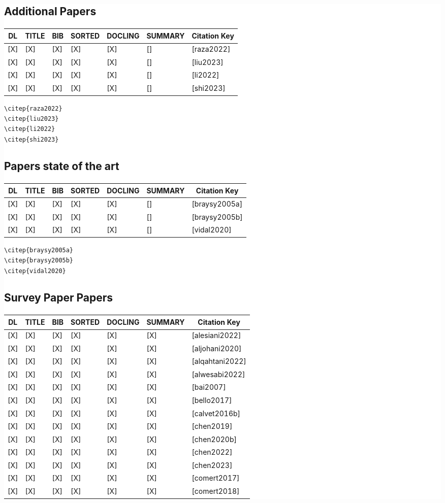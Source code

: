 

## Additional Papers

| DL  | TITLE | BIB | SORTED | DOCLING | SUMMARY | **Citation Key** |
| --- | ----- | --- | ------ | ------- | ------- | ---------------- |
| [X] | [X]   | [X] | [X]    | [X]     | []      | [raza2022]       |
| [X] | [X]   | [X] | [X]    | [X]     | []      | [liu2023]        |
| [X] | [X]   | [X] | [X]    | [X]     | []      | [li2022]         |
| [X] | [X]   | [X] | [X]    | [X]     | []      | [shi2023]        |

```
\citep{raza2022}
\citep{liu2023}
\citep{li2022}
\citep{shi2023}
```



## Papers state of the art

| DL  | TITLE | BIB | SORTED | DOCLING | SUMMARY | **Citation Key** |
| --- | ----- | --- | ------ | ------- | ------- | ---------------- |
| [X] | [X]   | [X] | [X]    | [X]     | []      | [braysy2005a]       |
| [X] | [X]   | [X] | [X]    | [X]     | []      | [braysy2005b]        |
| [X] | [X]   | [X] | [X]    | [X]     | []      | [vidal2020]         |

```
\citep{braysy2005a}
\citep{braysy2005b}
\citep{vidal2020}
```



## Survey Paper Papers

| DL  | TITLE | BIB | SORTED | DOCLING | SUMMARY | **Citation Key**  |
| --- | ----- | --- | ------ | ------- | ------- | ----------------- |
| [X] | [X]   | [X] | [X]    | [X]     | [X]     | [alesiani2022]    |
| [X] | [X]   | [X] | [X]    | [X]     | [X]     | [aljohani2020]    |
| [X] | [X]   | [X] | [X]    | [X]     | [X]     | [alqahtani2022]   |
| [X] | [X]   | [X] | [X]    | [X]     | [X]     | [alwesabi2022]    |
| [X] | [X]   | [X] | [X]    | [X]     | [X]     | [bai2007]         |
| [X] | [X]   | [X] | [X]    | [X]     | [X]     | [bello2017]       |
| [X] | [X]   | [X] | [X]    | [X]     | [X]     | [calvet2016b]     |
| [X] | [X]   | [X] | [X]    | [X]     | [X]     | [chen2019]        |
| [X] | [X]   | [X] | [X]    | [X]     | [X]     | [chen2020b]       |
| [X] | [X]   | [X] | [X]    | [X]     | [X]     | [chen2022]        |
| [X] | [X]   | [X] | [X]    | [X]     | [X]     | [chen2023]        |
| [X] | [X]   | [X] | [X]    | [X]     | [X]     | [comert2017]      |
| [X] | [X]   | [X] | [X]    | [X]     | [X]     | [comert2018]      |